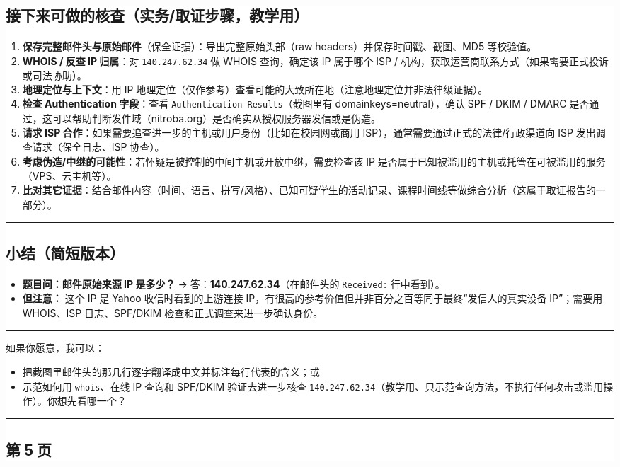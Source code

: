 
## 接下来可做的核查（实务/取证步骤，教学用）

1. **保存完整邮件头与原始邮件**（保全证据）：导出完整原始头部（raw headers）并保存时间戳、截图、MD5 等校验值。
2. **WHOIS / 反查 IP 归属**：对 `140.247.62.34` 做 WHOIS 查询，确定该 IP 属于哪个 ISP / 机构，获取运营商联系方式（如果需要正式投诉或司法协助）。
3. **地理定位与上下文**：用 IP 地理定位（仅作参考）查看可能的大致所在地（注意地理定位并非法律级证据）。
4. **检查 Authentication 字段**：查看 `Authentication-Results`（截图里有 domainkeys=neutral），确认 SPF / DKIM / DMARC 是否通过，这可以帮助判断发件域（nitroba.org）是否确实从授权服务器发信或是伪造。
5. **请求 ISP 合作**：如果需要追查进一步的主机或用户身份（比如在校园网或商用 ISP），通常需要通过正式的法律/行政渠道向 ISP 发出调查请求（保全日志、ISP 协查）。
6. **考虑伪造/中继的可能性**：若怀疑是被控制的中间主机或开放中继，需要检查该 IP 是否属于已知被滥用的主机或托管在可被滥用的服务（VPS、云主机等）。
7. **比对其它证据**：结合邮件内容（时间、语言、拼写/风格）、已知可疑学生的活动记录、课程时间线等做综合分析（这属于取证报告的一部分）。

---

## 小结（简短版本）

* **题目问：邮件原始来源 IP 是多少？** → 答：**140.247.62.34**（在邮件头的 `Received:` 行中看到）。
* **但注意：** 这个 IP 是 Yahoo 收信时看到的上游连接 IP，有很高的参考价值但并非百分之百等同于最终“发信人的真实设备 IP”；需要用 WHOIS、ISP 日志、SPF/DKIM 检查和正式调查来进一步确认身份。

---

如果你愿意，我可以：

* 把截图里邮件头的那几行逐字翻译成中文并标注每行代表的含义；或
* 示范如何用 `whois`、在线 IP 查询和 SPF/DKIM 验证去进一步核查 `140.247.62.34`（教学用、只示范查询方法，不执行任何攻击或滥用操作）。你想先看哪一个？


---

## 第 5 页
